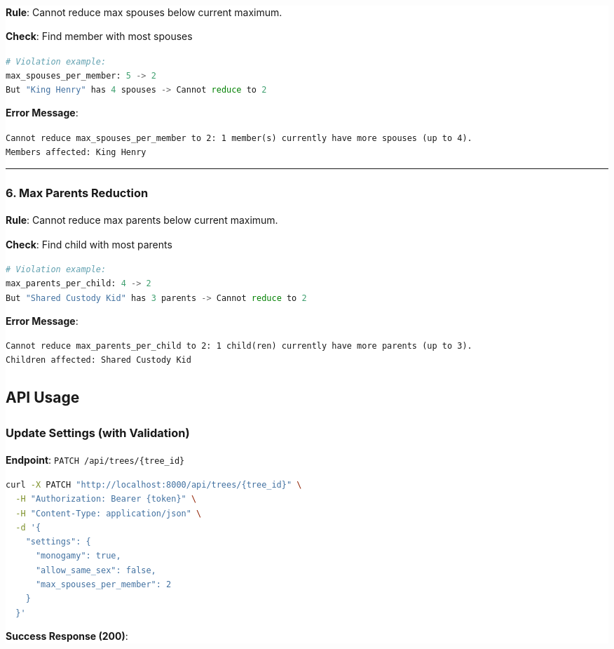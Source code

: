 **Rule**: Cannot reduce max spouses below current maximum.

**Check**: Find member with most spouses

```python
# Violation example:
max_spouses_per_member: 5 -> 2
But "King Henry" has 4 spouses -> Cannot reduce to 2
```

**Error Message**:

```
Cannot reduce max_spouses_per_member to 2: 1 member(s) currently have more spouses (up to 4).
Members affected: King Henry
```

---

### 6. Max Parents Reduction

**Rule**: Cannot reduce max parents below current maximum.

**Check**: Find child with most parents

```python
# Violation example:
max_parents_per_child: 4 -> 2
But "Shared Custody Kid" has 3 parents -> Cannot reduce to 2
```

**Error Message**:

```
Cannot reduce max_parents_per_child to 2: 1 child(ren) currently have more parents (up to 3).
Children affected: Shared Custody Kid
```

## API Usage

### Update Settings (with Validation)

**Endpoint**: `PATCH /api/trees/{tree_id}`

```bash
curl -X PATCH "http://localhost:8000/api/trees/{tree_id}" \
  -H "Authorization: Bearer {token}" \
  -H "Content-Type: application/json" \
  -d '{
    "settings": {
      "monogamy": true,
      "allow_same_sex": false,
      "max_spouses_per_member": 2
    }
  }'
```

**Success Response (200)**:
